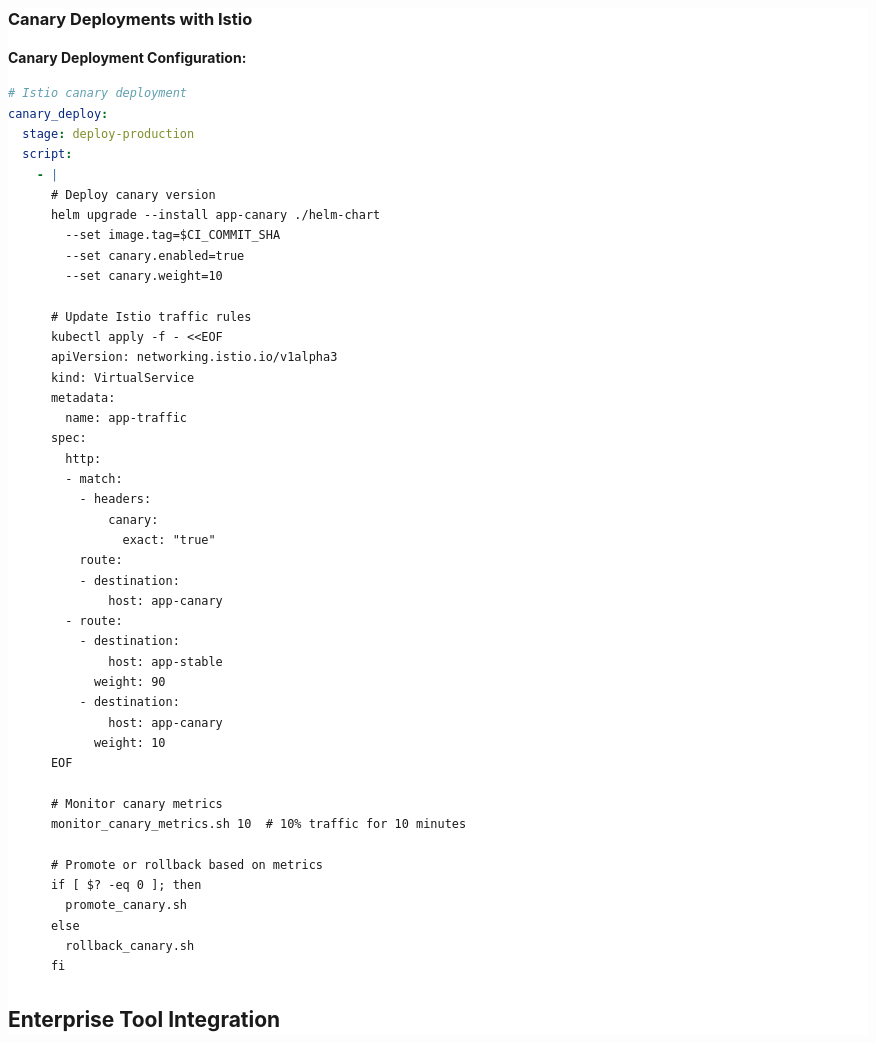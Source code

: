 ### Canary Deployments with Istio

**Canary Deployment Configuration:**
```yaml
# Istio canary deployment
canary_deploy:
  stage: deploy-production
  script:
    - |
      # Deploy canary version
      helm upgrade --install app-canary ./helm-chart 
        --set image.tag=$CI_COMMIT_SHA 
        --set canary.enabled=true
        --set canary.weight=10
      
      # Update Istio traffic rules
      kubectl apply -f - <<EOF
      apiVersion: networking.istio.io/v1alpha3
      kind: VirtualService
      metadata:
        name: app-traffic
      spec:
        http:
        - match:
          - headers:
              canary:
                exact: "true"
          route:
          - destination:
              host: app-canary
        - route:
          - destination:
              host: app-stable
            weight: 90
          - destination:
              host: app-canary
            weight: 10
      EOF
      
      # Monitor canary metrics
      monitor_canary_metrics.sh 10  # 10% traffic for 10 minutes
      
      # Promote or rollback based on metrics
      if [ $? -eq 0 ]; then
        promote_canary.sh
      else
        rollback_canary.sh
      fi
```

## Enterprise Tool Integration
